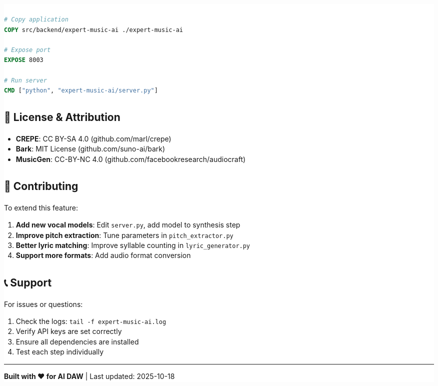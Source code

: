 ```dockerfile

# Copy application
COPY src/backend/expert-music-ai ./expert-music-ai

# Expose port
EXPOSE 8003

# Run server
CMD ["python", "expert-music-ai/server.py"]
```

## 📄 License & Attribution

- **CREPE**: CC BY-SA 4.0 (github.com/marl/crepe)
- **Bark**: MIT License (github.com/suno-ai/bark)
- **MusicGen**: CC-BY-NC 4.0 (github.com/facebookresearch/audiocraft)

## 🤝 Contributing

To extend this feature:

1. **Add new vocal models**: Edit `server.py`, add model to synthesis step
2. **Improve pitch extraction**: Tune parameters in `pitch_extractor.py`
3. **Better lyric matching**: Improve syllable counting in `lyric_generator.py`
4. **Support more formats**: Add audio format conversion

## 📞 Support

For issues or questions:
1. Check the logs: `tail -f expert-music-ai.log`
2. Verify API keys are set correctly
3. Ensure all dependencies are installed
4. Test each step individually

---

**Built with ❤️ for AI DAW** | Last updated: 2025-10-18
